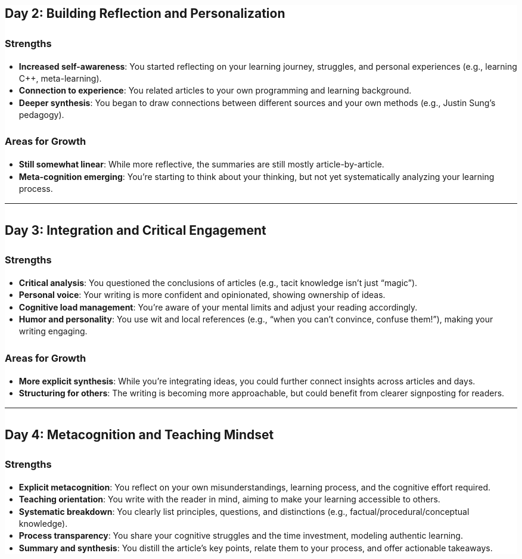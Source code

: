 ## **Day 2: Building Reflection and Personalization**

### **Strengths**

- **Increased self-awareness**: You started reflecting on your learning journey, struggles, and personal experiences (e.g., learning C++, meta-learning).
- **Connection to experience**: You related articles to your own programming and learning background.
- **Deeper synthesis**: You began to draw connections between different sources and your own methods (e.g., Justin Sung’s pedagogy).


### **Areas for Growth**

- **Still somewhat linear**: While more reflective, the summaries are still mostly article-by-article.
- **Meta-cognition emerging**: You’re starting to think about your thinking, but not yet systematically analyzing your learning process.

---

## **Day 3: Integration and Critical Engagement**

### **Strengths**

- **Critical analysis**: You questioned the conclusions of articles (e.g., tacit knowledge isn’t just “magic”).
- **Personal voice**: Your writing is more confident and opinionated, showing ownership of ideas.
- **Cognitive load management**: You’re aware of your mental limits and adjust your reading accordingly.
- **Humor and personality**: You use wit and local references (e.g., “when you can’t convince, confuse them!”), making your writing engaging.


### **Areas for Growth**

- **More explicit synthesis**: While you’re integrating ideas, you could further connect insights across articles and days.
- **Structuring for others**: The writing is becoming more approachable, but could benefit from clearer signposting for readers.

---

## **Day 4: Metacognition and Teaching Mindset**

### **Strengths**

- **Explicit metacognition**: You reflect on your own misunderstandings, learning process, and the cognitive effort required.
- **Teaching orientation**: You write with the reader in mind, aiming to make your learning accessible to others.
- **Systematic breakdown**: You clearly list principles, questions, and distinctions (e.g., factual/procedural/conceptual knowledge).
- **Process transparency**: You share your cognitive struggles and the time investment, modeling authentic learning.
- **Summary and synthesis**: You distill the article’s key points, relate them to your process, and offer actionable takeaways.
